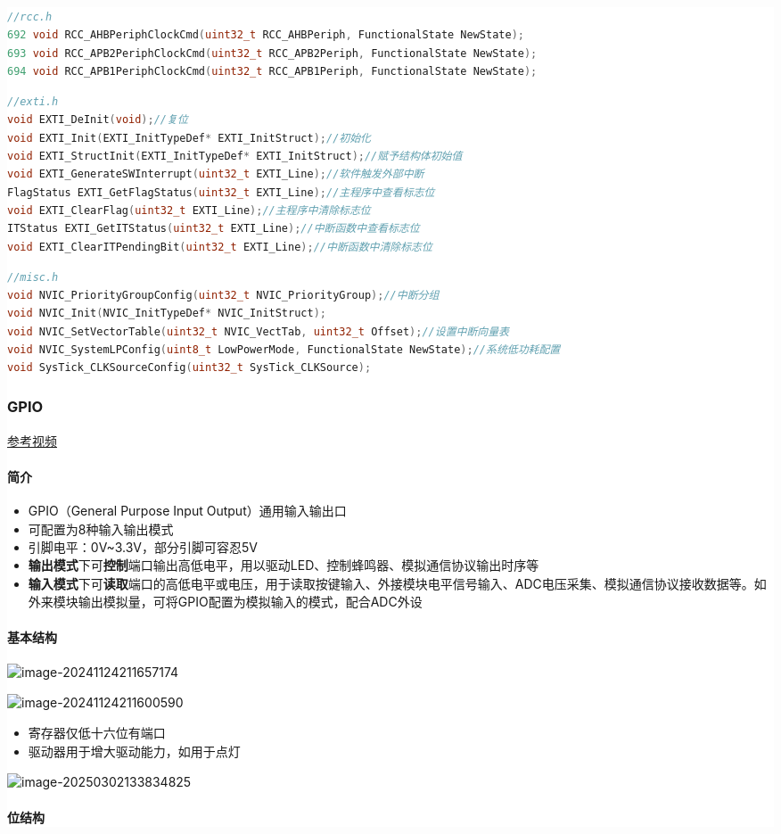 ```C++
//rcc.h
692 void RCC_AHBPeriphClockCmd(uint32_t RCC_AHBPeriph, FunctionalState NewState);
693 void RCC_APB2PeriphClockCmd(uint32_t RCC_APB2Periph, FunctionalState NewState);
694 void RCC_APB1PeriphClockCmd(uint32_t RCC_APB1Periph, FunctionalState NewState);
```

```C++
//exti.h
void EXTI_DeInit(void);//复位
void EXTI_Init(EXTI_InitTypeDef* EXTI_InitStruct);//初始化
void EXTI_StructInit(EXTI_InitTypeDef* EXTI_InitStruct);//赋予结构体初始值
void EXTI_GenerateSWInterrupt(uint32_t EXTI_Line);//软件触发外部中断
FlagStatus EXTI_GetFlagStatus(uint32_t EXTI_Line);//主程序中查看标志位
void EXTI_ClearFlag(uint32_t EXTI_Line);//主程序中清除标志位
ITStatus EXTI_GetITStatus(uint32_t EXTI_Line);//中断函数中查看标志位
void EXTI_ClearITPendingBit(uint32_t EXTI_Line);//中断函数中清除标志位
```

```c++
//misc.h
void NVIC_PriorityGroupConfig(uint32_t NVIC_PriorityGroup);//中断分组
void NVIC_Init(NVIC_InitTypeDef* NVIC_InitStruct);
void NVIC_SetVectorTable(uint32_t NVIC_VectTab, uint32_t Offset);//设置中断向量表
void NVIC_SystemLPConfig(uint8_t LowPowerMode, FunctionalState NewState);//系统低功耗配置
void SysTick_CLKSourceConfig(uint32_t SysTick_CLKSource);
```



### GPIO

[参考视频](https://www.bilibili.com/video/BV1zG4y1K78S)

#### 简介

- GPIO（General Purpose Input Output）通用输入输出口
- 可配置为8种输入输出模式
- 引脚电平：0V~3.3V，部分引脚可容忍5V
- **输出模式**下可**控制**端口输出高低电平，用以驱动LED、控制蜂鸣器、模拟通信协议输出时序等
- **输入模式**下可**读取**端口的高低电平或电压，用于读取按键输入、外接模块电平信号输入、ADC电压采集、模拟通信协议接收数据等。如外来模块输出模拟量，可将GPIO配置为模拟输入的模式，配合ADC外设

#### 基本结构

![image-20241124211657174](C:\Users\Administrator\AppData\Roaming\Typora\typora-user-images\image-20241124211657174.png)

![image-20241124211600590](C:\Users\Administrator\AppData\Roaming\Typora\typora-user-images\image-20241124211600590.png)

- 寄存器仅低十六位有端口
- 驱动器用于增大驱动能力，如用于点灯

![image-20250302133834825](C:\Users\Administrator\AppData\Roaming\Typora\typora-user-images\image-20250302133834825.png)

#### 位结构
